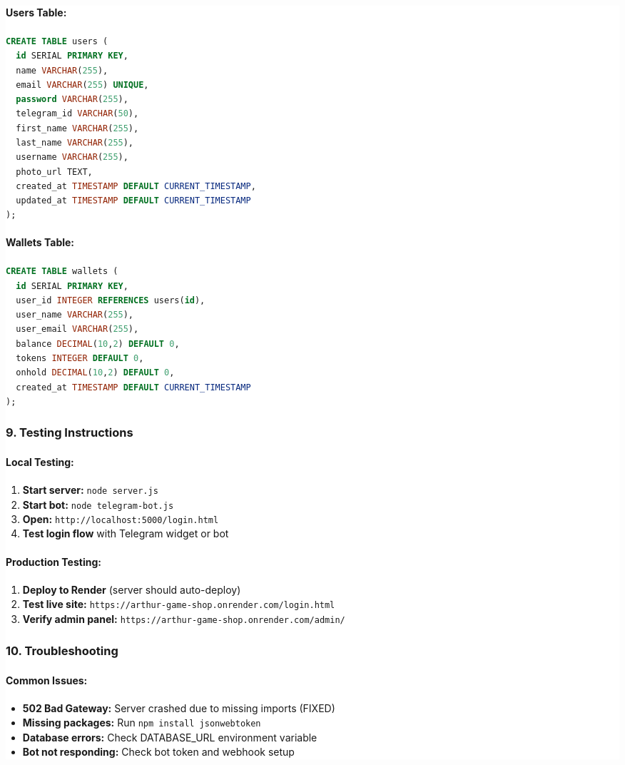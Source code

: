 #### **Users Table:**
```sql
CREATE TABLE users (
  id SERIAL PRIMARY KEY,
  name VARCHAR(255),
  email VARCHAR(255) UNIQUE,
  password VARCHAR(255),
  telegram_id VARCHAR(50),
  first_name VARCHAR(255),
  last_name VARCHAR(255),
  username VARCHAR(255),
  photo_url TEXT,
  created_at TIMESTAMP DEFAULT CURRENT_TIMESTAMP,
  updated_at TIMESTAMP DEFAULT CURRENT_TIMESTAMP
);
```

#### **Wallets Table:**
```sql
CREATE TABLE wallets (
  id SERIAL PRIMARY KEY,
  user_id INTEGER REFERENCES users(id),
  user_name VARCHAR(255),
  user_email VARCHAR(255),
  balance DECIMAL(10,2) DEFAULT 0,
  tokens INTEGER DEFAULT 0,
  onhold DECIMAL(10,2) DEFAULT 0,
  created_at TIMESTAMP DEFAULT CURRENT_TIMESTAMP
);
```

### 9. **Testing Instructions**

#### **Local Testing:**
1. **Start server:** `node server.js`
2. **Start bot:** `node telegram-bot.js`
3. **Open:** `http://localhost:5000/login.html`
4. **Test login flow** with Telegram widget or bot

#### **Production Testing:**
1. **Deploy to Render** (server should auto-deploy)
2. **Test live site:** `https://arthur-game-shop.onrender.com/login.html`
3. **Verify admin panel:** `https://arthur-game-shop.onrender.com/admin/`

### 10. **Troubleshooting**

#### **Common Issues:**
- **502 Bad Gateway:** Server crashed due to missing imports (FIXED)
- **Missing packages:** Run `npm install jsonwebtoken`
- **Database errors:** Check DATABASE_URL environment variable
- **Bot not responding:** Check bot token and webhook setup
